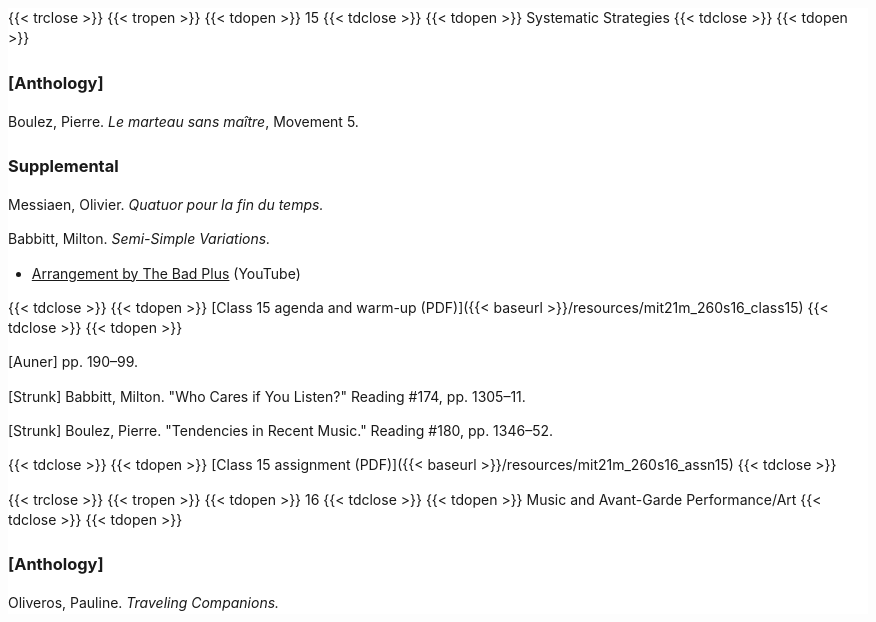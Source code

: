 {{< trclose >}}
{{< tropen >}}
{{< tdopen >}}
15
{{< tdclose >}}
{{< tdopen >}}
Systematic Strategies
{{< tdclose >}}
{{< tdopen >}}


### \[Anthology\]

Boulez, Pierre. _Le marteau sans maître_, Movement 5.

### Supplemental

Messiaen, Olivier. _Quatuor pour la fin du temps._

Babbitt, Milton. _Semi-Simple Variations._

*   [Arrangement by The Bad Plus](https://www.youtube.com/watch?v=K39WSdVYGdc) (YouTube)


{{< tdclose >}}
{{< tdopen >}}
[Class 15 agenda and warm-up (PDF)]({{< baseurl >}}/resources/mit21m_260s16_class15)
{{< tdclose >}}
{{< tdopen >}}


\[Auner\] pp. 190–99.

\[Strunk\] Babbitt, Milton. "Who Cares if You Listen?" Reading #174, pp. 1305–11.

\[Strunk\] Boulez, Pierre. "Tendencies in Recent Music." Reading #180, pp. 1346–52.


{{< tdclose >}}
{{< tdopen >}}
[Class 15 assignment (PDF)]({{< baseurl >}}/resources/mit21m_260s16_assn15)
{{< tdclose >}}

{{< trclose >}}
{{< tropen >}}
{{< tdopen >}}
16
{{< tdclose >}}
{{< tdopen >}}
Music and Avant-Garde Performance/Art
{{< tdclose >}}
{{< tdopen >}}


### \[Anthology\]

Oliveros, Pauline. _Traveling Companions._
